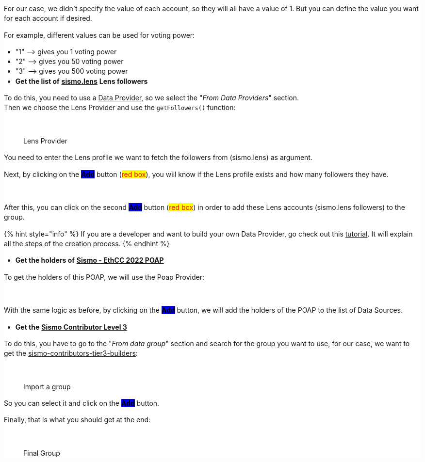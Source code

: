 For our case, we didn't specify the value of each account, so they will all have a value of 1. But you can define the value you want for each account if desired.

For example, different values can be used for voting power:

* "1" --> gives you 1 voting power
* "2" --> gives you 50 voting power
* "3" --> gives you 500 voting power
* **Get the list of** [**sismo.lens**](https://lenster.xyz/u/sismo) **Lens followers**

To do this, you need to use a [Data Provider,](../../knowledge-base/resources/sismo-hub/data-providers.md) so we select the "_From Data Providers_" section.\
Then we choose the Lens Provider and use the `getFollowers()` function:

<figure><img src="../../.gitbook/assets/Capture d’écran 2023-03-13 à 18.41.53.png" alt=""><figcaption><p>Lens Provider</p></figcaption></figure>

You need to enter the Lens profile we want to fetch the followers from (sismo.lens) as argument.

Next, by clicking on the <mark style="background-color:blue;">**Add**</mark> button (<mark style="color:red;">red box</mark>), you will know if the Lens profile exists and how many followers they have.

<figure><img src="../../.gitbook/assets/Capture d’écran 2023-03-13 à 19.27.15 2.png" alt=""><figcaption></figcaption></figure>

After this, you can click on the second <mark style="background-color:blue;">**Add**</mark> button (<mark style="color:red;">red box</mark>) in order to add these Lens accounts (sismo.lens followers) to the group.

{% hint style="info" %}
If you are a developer and want to build your own Data Provider, go check out this [tutorial](create-your-data-provider.md). It will explain all the steps of the creation process.
{% endhint %}

* **Get the holders of** [**Sismo - EthCC 2022 POAP**](https://poap.gallery/r/event/53325)

To get the holders of this POAP, we will use the Poap Provider:

<figure><img src="../../.gitbook/assets/Capture d’écran 2023-03-13 à 19.33.51.png" alt=""><figcaption></figcaption></figure>

With the same logic as before, by clicking on the <mark style="background-color:blue;">**Add**</mark> button, we will add the holders of the POAP to the list of Data Sources.

* **Get the** [**Sismo Contributor Level 3**](https://github.com/sismo-core/sismo-hub/tree/main/group-generators/generators/sismo-contributors-tier3-builders)

To do this, you have to go to the "_From data group_" section and search for the group you want to use, for our case, we want to get the [sismo-contributors-tier3-builders](https://github.com/sismo-core/sismo-hub/tree/main/group-generators/generators/sismo-contributors-tier3-builders):

<figure><img src="../../.gitbook/assets/Capture d’écran 2023-03-13 à 19.45.17.png" alt=""><figcaption><p>Import a group</p></figcaption></figure>

So you can select it and click on the <mark style="background-color:blue;">**Add**</mark> button.

Finally, that is what you should get at the end:

<figure><img src="../../.gitbook/assets/spaces_DbBfd4ahlvVGlRudj8NR_uploads_MwhLICkywLEYoDWAHMJh_Capture d’écran 2023-03-14 à 10.webp" alt=""><figcaption><p>Final Group</p></figcaption></figure>
